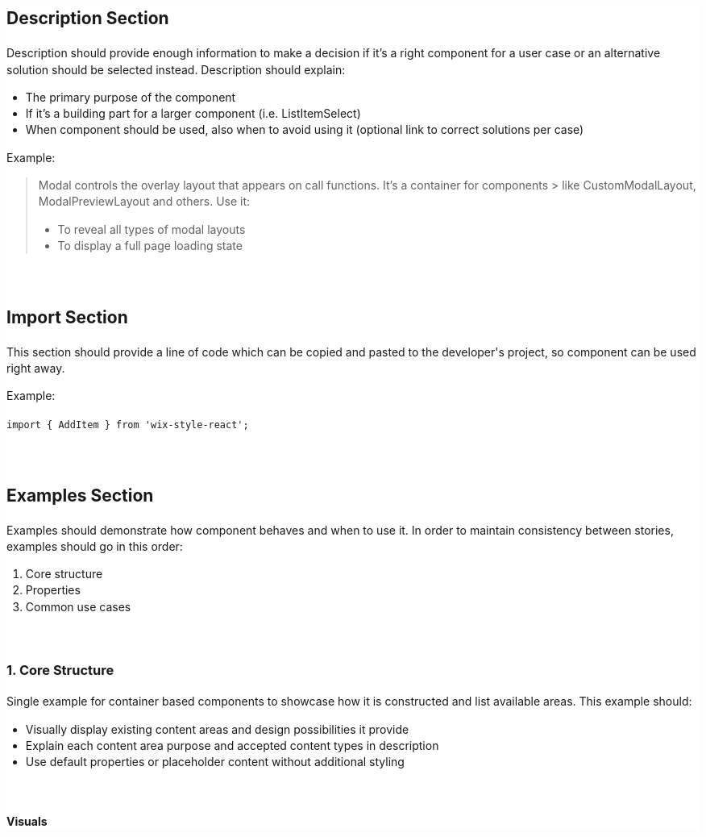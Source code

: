 ## Description Section

Description should provide enough information to make a decision if it’s a right component for a user case or an alternative solution should be selected instead. Description should explain:

* The primary purpose of the component
* If it’s a building part for a larger component (i.e. ListItemSelect)
* When component should be used, also when to avoid using it (optional link to correct solutions per case)


Example:
> Modal controls the overlay layout that appears on call functions. It’s a container for components > like CustomModalLayout, ModalPreviewLayout and others.
> Use it:
> 
> * To reveal all types of modal layouts
> * To display a full page loading state

<br>

## Import Section

This section should provide a line of code which can be copied and pasted to the developer's project, so component can be used right away.

Example:

`import { AddItem } from 'wix-style-react';`

<br>

## Examples Section

Examples should demonstrate how component behaves and when to use it. In order to maintain consistency between stories, examples should go in this order:

1. Core structure
1. Properties
1. Common use cases

<br>

### 1. Core Structure

Single example for container based components to showcase how it is constructed and list available areas. This example should:

* Visually display existing content areas and design possibilities it provide
* Explain each content area purpose and accepted content types in description
* Use default properties or placeholder content without additional styling


<br>

#### Visuals
